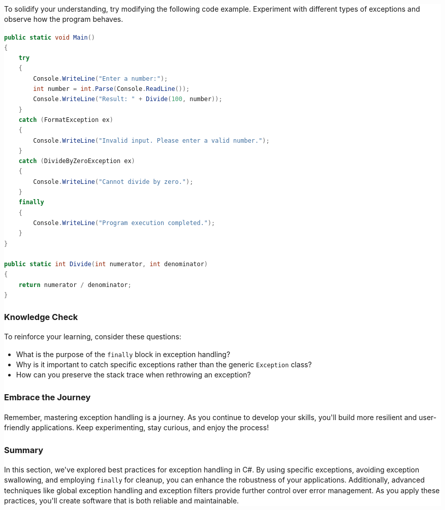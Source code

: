 To solidify your understanding, try modifying the following code example. Experiment with different types of exceptions and observe how the program behaves.

```csharp
public static void Main()
{
    try
    {
        Console.WriteLine("Enter a number:");
        int number = int.Parse(Console.ReadLine());
        Console.WriteLine("Result: " + Divide(100, number));
    }
    catch (FormatException ex)
    {
        Console.WriteLine("Invalid input. Please enter a valid number.");
    }
    catch (DivideByZeroException ex)
    {
        Console.WriteLine("Cannot divide by zero.");
    }
    finally
    {
        Console.WriteLine("Program execution completed.");
    }
}

public static int Divide(int numerator, int denominator)
{
    return numerator / denominator;
}
```

### Knowledge Check

To reinforce your learning, consider these questions:

- What is the purpose of the `finally` block in exception handling?
- Why is it important to catch specific exceptions rather than the generic `Exception` class?
- How can you preserve the stack trace when rethrowing an exception?

### Embrace the Journey

Remember, mastering exception handling is a journey. As you continue to develop your skills, you'll build more resilient and user-friendly applications. Keep experimenting, stay curious, and enjoy the process!

### Summary

In this section, we've explored best practices for exception handling in C#. By using specific exceptions, avoiding exception swallowing, and employing `finally` for cleanup, you can enhance the robustness of your applications. Additionally, advanced techniques like global exception handling and exception filters provide further control over error management. As you apply these practices, you'll create software that is both reliable and maintainable.
